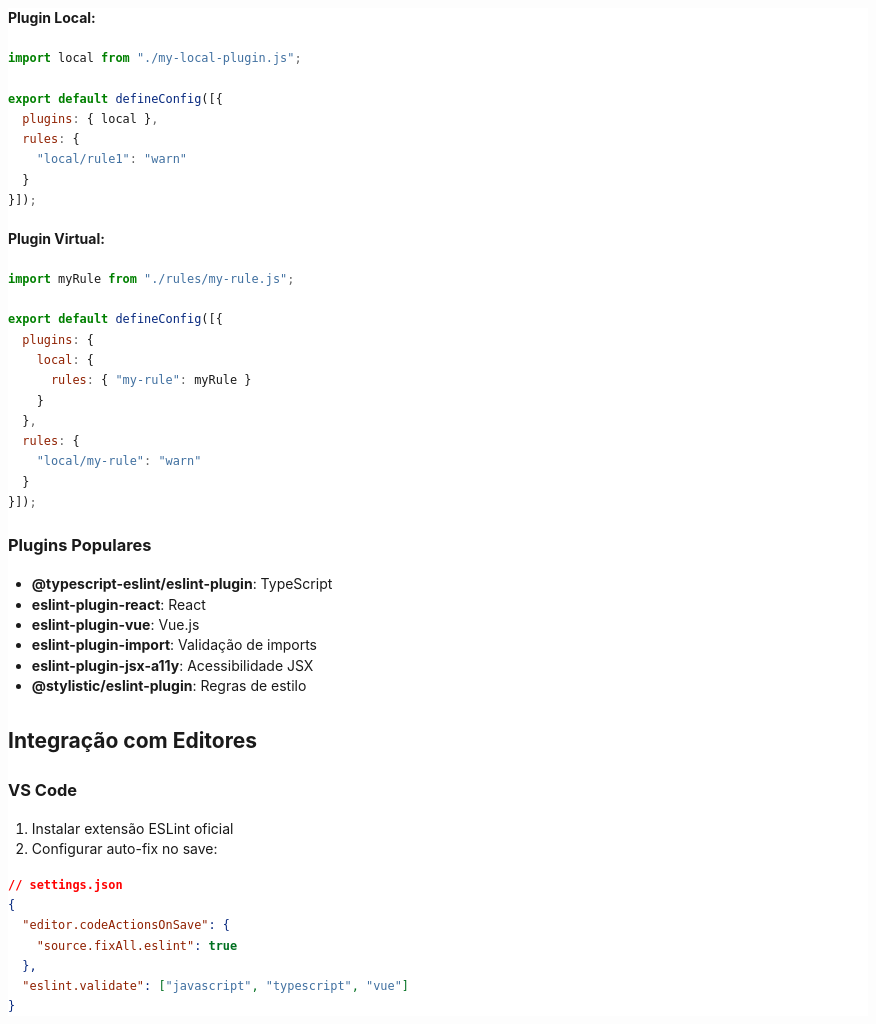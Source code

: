 #### Plugin Local:
```javascript
import local from "./my-local-plugin.js";

export default defineConfig([{
  plugins: { local },
  rules: {
    "local/rule1": "warn"
  }
}]);
```

#### Plugin Virtual:
```javascript
import myRule from "./rules/my-rule.js";

export default defineConfig([{
  plugins: {
    local: {
      rules: { "my-rule": myRule }
    }
  },
  rules: {
    "local/my-rule": "warn"
  }
}]);
```

### Plugins Populares

- **@typescript-eslint/eslint-plugin**: TypeScript
- **eslint-plugin-react**: React
- **eslint-plugin-vue**: Vue.js
- **eslint-plugin-import**: Validação de imports
- **eslint-plugin-jsx-a11y**: Acessibilidade JSX
- **@stylistic/eslint-plugin**: Regras de estilo

## Integração com Editores

### VS Code
1. Instalar extensão ESLint oficial
2. Configurar auto-fix no save:

```json
// settings.json
{
  "editor.codeActionsOnSave": {
    "source.fixAll.eslint": true
  },
  "eslint.validate": ["javascript", "typescript", "vue"]
}
```
